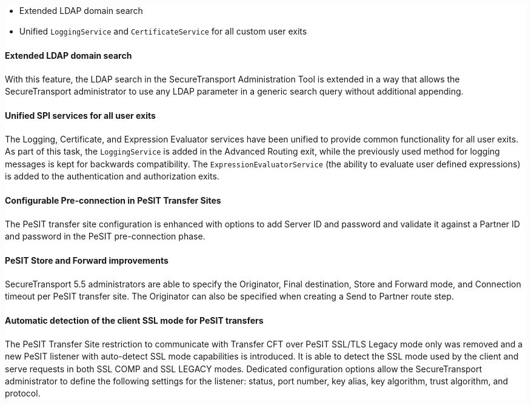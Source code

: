 

-   Extended LDAP domain search

-   Unified `LoggingService` and `CertificateService` for all custom user exits



#### <span id="ExtendedLDAP"></span>Extended LDAP domain search



With this feature, the LDAP search in the SecureTransport Administration Tool is extended in a way that allows the SecureTransport administrator to use any LDAP parameter in a generic search query without additional appending.



#### <span id="UniSPI"></span>Unified SPI services for all user exits



The Logging, Certificate, and Expression Evaluator services have been unified to provide common functionality for all user exits. As part of this task, the `LoggingService` is added in the Advanced Routing exit, while the previously used method for logging messages is kept for backwards compatibility. The `ExpressionEvaluatorService` (the ability to evaluate user defined expressions) is added to the authentication and authorization exits.



#### <span id="Configur"></span>Configurable Pre-connection in PeSIT Transfer Sites



The PeSIT transfer site configuration is enhanced with options to add Server ID and password and validate it against a Partner ID and password in the PeSIT pre-connection phase.



#### <span id="PeSIT"></span>PeSIT Store and Forward improvements



SecureTransport 5.5 administrators are able to specify the Originator, Final destination, Store and Forward mode, and Connection timeout per PeSIT transfer site. The Originator can also be specified when creating a Send to Partner route step.



#### <span id="Automati"></span>Automatic detection of the client SSL mode for PeSIT transfers



The PeSIT Transfer Site restriction to communicate with Transfer CFT over PeSIT SSL/TLS Legacy mode only was removed and a new PeSIT listener with auto-detect SSL mode capabilities is introduced. It is able to detect the SSL mode used by the client and serve requests in both SSL COMP and SSL LEGACY modes. Dedicated configuration options allow the SecureTransport administrator to define the following settings for the listener: status, port number, key alias, key algorithm, trust algorithm, and protocol.
